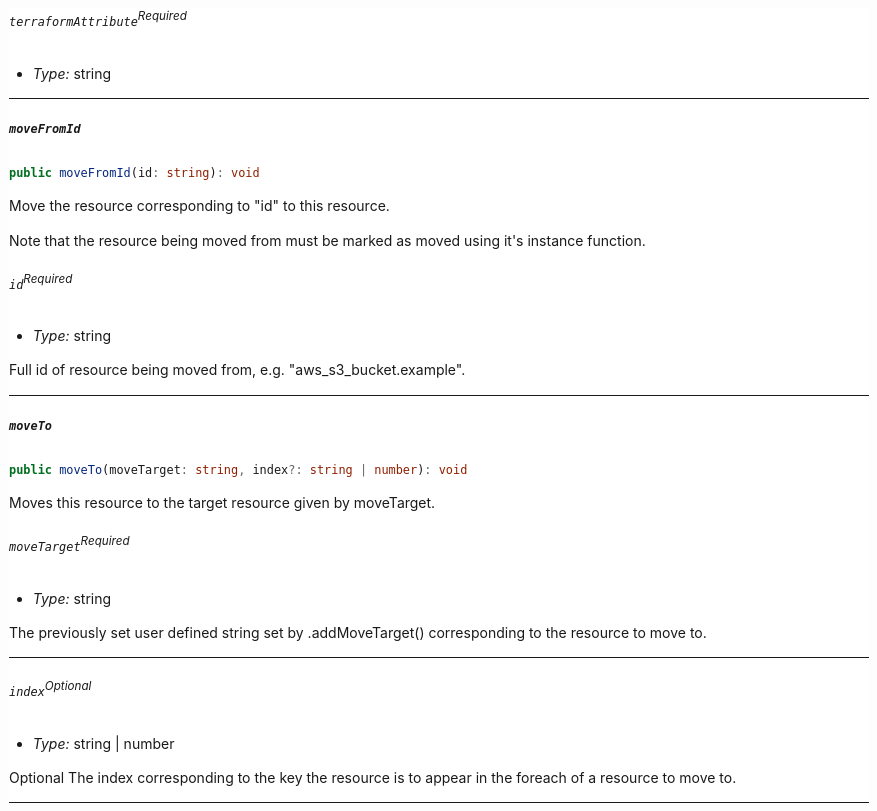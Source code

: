 ###### `terraformAttribute`<sup>Required</sup> <a name="terraformAttribute" id="@cdktf/provider-azurerm.elasticSanVolume.ElasticSanVolume.interpolationForAttribute.parameter.terraformAttribute"></a>

- *Type:* string

---

##### `moveFromId` <a name="moveFromId" id="@cdktf/provider-azurerm.elasticSanVolume.ElasticSanVolume.moveFromId"></a>

```typescript
public moveFromId(id: string): void
```

Move the resource corresponding to "id" to this resource.

Note that the resource being moved from must be marked as moved using it's instance function.

###### `id`<sup>Required</sup> <a name="id" id="@cdktf/provider-azurerm.elasticSanVolume.ElasticSanVolume.moveFromId.parameter.id"></a>

- *Type:* string

Full id of resource being moved from, e.g. "aws_s3_bucket.example".

---

##### `moveTo` <a name="moveTo" id="@cdktf/provider-azurerm.elasticSanVolume.ElasticSanVolume.moveTo"></a>

```typescript
public moveTo(moveTarget: string, index?: string | number): void
```

Moves this resource to the target resource given by moveTarget.

###### `moveTarget`<sup>Required</sup> <a name="moveTarget" id="@cdktf/provider-azurerm.elasticSanVolume.ElasticSanVolume.moveTo.parameter.moveTarget"></a>

- *Type:* string

The previously set user defined string set by .addMoveTarget() corresponding to the resource to move to.

---

###### `index`<sup>Optional</sup> <a name="index" id="@cdktf/provider-azurerm.elasticSanVolume.ElasticSanVolume.moveTo.parameter.index"></a>

- *Type:* string | number

Optional The index corresponding to the key the resource is to appear in the foreach of a resource to move to.

---